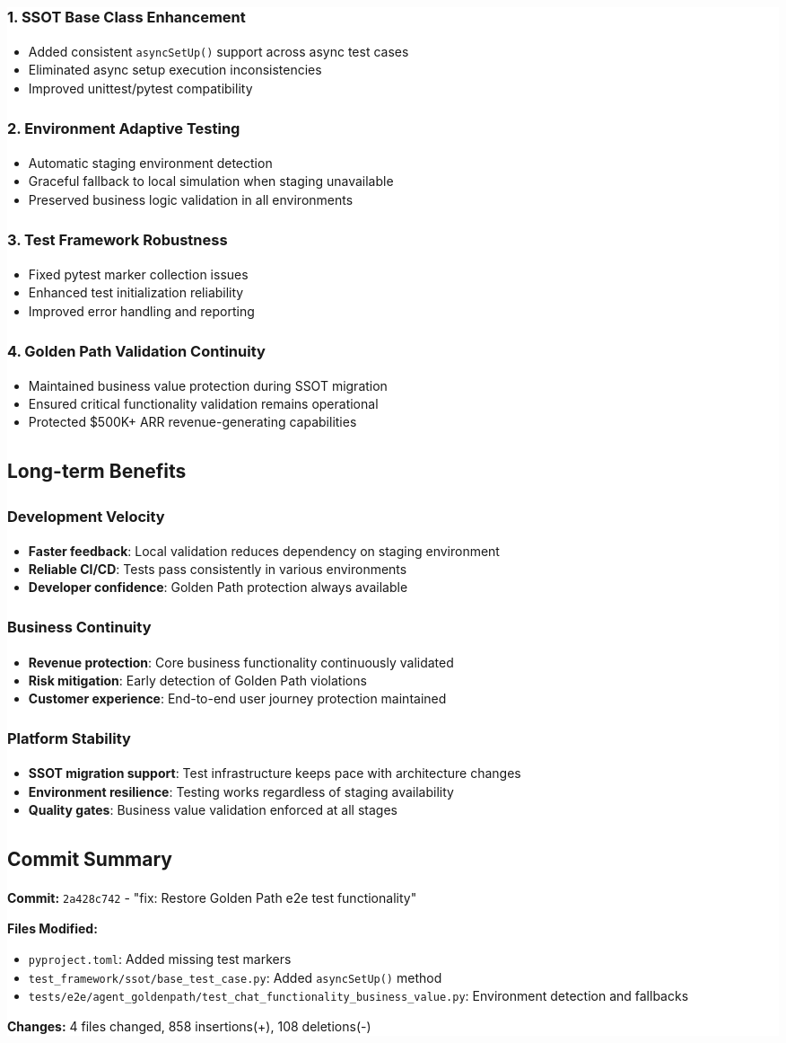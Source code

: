 ### 1. SSOT Base Class Enhancement
- Added consistent `asyncSetUp()` support across async test cases
- Eliminated async setup execution inconsistencies
- Improved unittest/pytest compatibility

### 2. Environment Adaptive Testing
- Automatic staging environment detection
- Graceful fallback to local simulation when staging unavailable
- Preserved business logic validation in all environments

### 3. Test Framework Robustness
- Fixed pytest marker collection issues
- Enhanced test initialization reliability
- Improved error handling and reporting

### 4. Golden Path Validation Continuity
- Maintained business value protection during SSOT migration
- Ensured critical functionality validation remains operational
- Protected $500K+ ARR revenue-generating capabilities

## Long-term Benefits

### Development Velocity
- **Faster feedback**: Local validation reduces dependency on staging environment
- **Reliable CI/CD**: Tests pass consistently in various environments
- **Developer confidence**: Golden Path protection always available

### Business Continuity
- **Revenue protection**: Core business functionality continuously validated
- **Risk mitigation**: Early detection of Golden Path violations
- **Customer experience**: End-to-end user journey protection maintained

### Platform Stability
- **SSOT migration support**: Test infrastructure keeps pace with architecture changes
- **Environment resilience**: Testing works regardless of staging availability
- **Quality gates**: Business value validation enforced at all stages

## Commit Summary

**Commit:** `2a428c742` - "fix: Restore Golden Path e2e test functionality"

**Files Modified:**
- `pyproject.toml`: Added missing test markers
- `test_framework/ssot/base_test_case.py`: Added `asyncSetUp()` method
- `tests/e2e/agent_goldenpath/test_chat_functionality_business_value.py`: Environment detection and fallbacks

**Changes:** 4 files changed, 858 insertions(+), 108 deletions(-)
